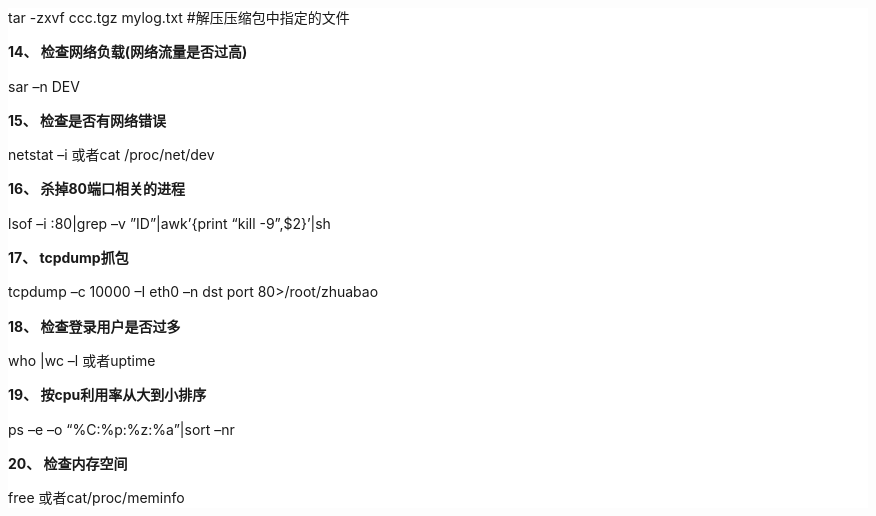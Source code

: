tar -zxvf ccc.tgz mylog.txt #解压压缩包中指定的文件

**14、 检查网络负载(网络流量是否过高)**

sar –n DEV

**15、 检查是否有网络错误**

netstat –i 或者cat /proc/net/dev

**16、 杀掉80端口相关的进程**

lsof –i :80|grep –v ”ID”|awk’{print “kill -9”,$2}’|sh

**17、 tcpdump抓包**

tcpdump –c 10000 –I eth0 –n dst port 80>/root/zhuabao

**18、 检查登录用户是否过多**

who |wc –l 或者uptime

**19、 按cpu利用率从大到小排序**

ps –e –o “%C:%p:%z:%a”|sort –nr

**20、 检查内存空间**

free 或者cat/proc/meminfo